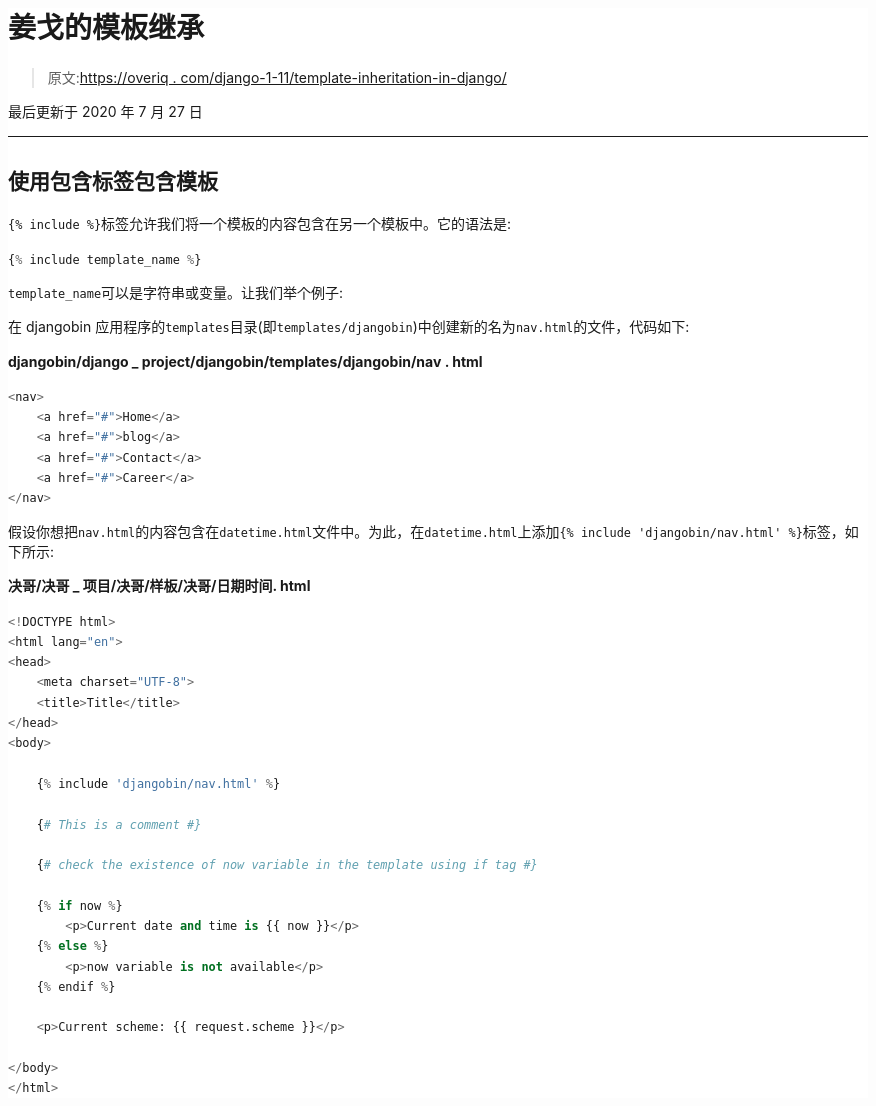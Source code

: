 # 姜戈的模板继承

> 原文:[https://overiq . com/django-1-11/template-inheritation-in-django/](https://overiq.com/django-1-11/template-inheritance-in-django/)

最后更新于 2020 年 7 月 27 日

* * *

## 使用包含标签包含模板

`{% include %}`标签允许我们将一个模板的内容包含在另一个模板中。它的语法是:

```py
{% include template_name %}

```

`template_name`可以是字符串或变量。让我们举个例子:

在 djangobin 应用程序的`templates`目录(即`templates/djangobin`)中创建新的名为`nav.html`的文件，代码如下:

**djangobin/django _ project/djangobin/templates/djangobin/nav . html**

```py
<nav>
    <a href="#">Home</a>
    <a href="#">blog</a>
    <a href="#">Contact</a>
    <a href="#">Career</a>
</nav>

```

假设你想把`nav.html`的内容包含在`datetime.html`文件中。为此，在`datetime.html`上添加`{% include 'djangobin/nav.html' %}`标签，如下所示:

**决哥/决哥 _ 项目/决哥/样板/决哥/日期时间. html**

```py
<!DOCTYPE html>
<html lang="en">
<head>
    <meta charset="UTF-8">
    <title>Title</title>
</head>
<body>

    {% include 'djangobin/nav.html' %}

    {# This is a comment #}

    {# check the existence of now variable in the template using if tag #}

    {% if now %}   
        <p>Current date and time is {{ now }}</p>
    {% else %}               
        <p>now variable is not available</p>
    {% endif %}

    <p>Current scheme: {{ request.scheme }}</p>

</body>
</html>

```
